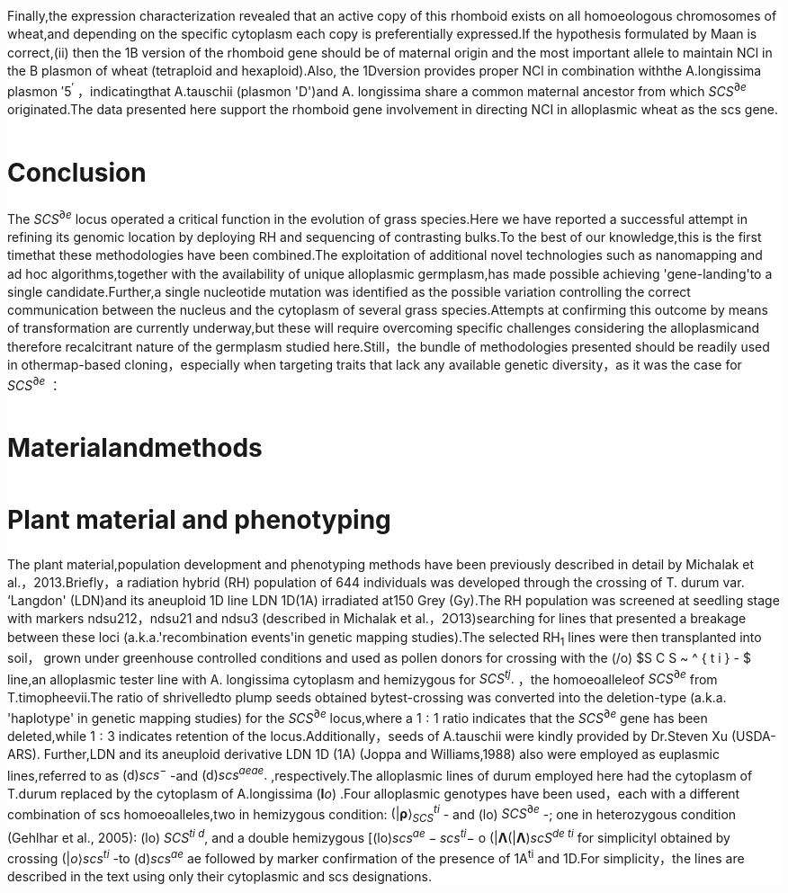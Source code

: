 Finally,the expression characterization revealed that an active copy of this rhomboid exists on all homoeologous chromosomes of wheat,and depending on the specific cytoplasm each copy is preferentially expressed.If the hypothesis formulated by Maan is correct,(ii) then the 1B version of the rhomboid gene should be of maternal origin and the most important allele to maintain NCl in the B plasmon of wheat (tetraploid and hexaploid).Also, the 1Dversion provides proper NCl in combination withthe A.longissima plasmon $' 5 ^ { \prime }$ ，indicatingthat A.tauschii (plasmon 'D')and A. longissima share a common maternal ancestor from which $S C S ^ { \partial e }$ originated.The data presented here support the rhomboid gene involvement in directing NCI in alloplasmic wheat as the scs gene.

# Conclusion

The $S C S ^ { \partial e }$ locus operated a critical function in the evolution of grass species.Here we have reported a successful attempt in refining its genomic location by deploying RH and sequencing of contrasting bulks.To the best of our knowledge,this is the first timethat these methodologies have been combined.The exploitation of additional novel technologies such as nanomapping and ad hoc algorithms,together with the availability of unique alloplasmic germplasm,has made possible achieving 'gene-landing'to a single candidate.Further,a single nucleotide mutation was identified as the possible variation controlling the correct communication between the nucleus and the cytoplasm of several grass species.Attempts at confirming this outcome by means of transformation are currently underway,but these will require overcoming specific challenges considering the alloplasmicand therefore recalcitrant nature of the germplasm studied here.Still，the bundle of methodologies presented should be readily used in othermap-based cloning，especially when targeting traits that lack any available genetic diversity，as it was the case for $S C S ^ { \partial e }$ ：

# Materialandmethods

# Plant material and phenotyping

The plant material,population development and phenotyping methods have been previously described in detail by Michalak et al.，2013.Briefly，a radiation hybrid (RH) population of 644 individuals was developed through the crossing of T. durum var. ‘Langdon' (LDN)and its aneuploid 1D line LDN 1D(1A) irradiated at150 Grey (Gy).The RH population was screened at seedling stage with markers ndsu212，ndsu21 and ndsu3 (described in Michalak et al.，2O13)searching for lines that presented a breakage between these loci (a.k.a.'recombination events'in genetic mapping studies).The selected ${ \mathsf { R H } } _ { 1 }$ lines were then transplanted into soil， grown under greenhouse controlled conditions and used as pollen donors for crossing with the (/o) $S C S ~ ^ { t i } - $ line,an alloplasmic tester line with A. longissima cytoplasm and hemizygous for $S C S ^ { t j } .$ ，the homoeoalleleof $S C S ^ { \partial e }$ from T.timopheevii.The ratio of shrivelledto plump seeds obtained bytest-crossing was converted into the deletion-type (a.k.a. 'haplotype' in genetic mapping studies) for the $S C S ^ { \partial e }$ locus,where a $1 : 1$ ratio indicates that the $S C S ^ { \partial e }$ gene has been deleted,while $1 : 3$ indicates retention of the locus.Additionally，seeds of A.tauschii were kindly provided by Dr.Steven $\mathsf { X u }$ (USDA-ARS). Further,LDN and its aneuploid derivative LDN 1D (1A) (Joppa and Williams,1988) also were employed as euplasmic lines,referred to as $( \mathsf { d } ) s c s ^ { - }$ -and $( \mathrm { d } ) s c s ^ { a e a e } .$ ,respectively.The alloplasmic lines of durum employed here had the cytoplasm of T.durum replaced by the cytoplasm of A.longissima $( \boldsymbol { I } o )$ .Four alloplasmic genotypes have been used，each with a different combination of scs homoeoalleles,two in hemizygous condition: $( | \boldsymbol { \mathbf { \rho } } _ { } \rangle _ { S C S } { ^ { t i } }$ - and (lo) $S C S ^ { \partial e }$ -; one in heterozygous condition (Gehlhar et al., 2005): (lo) $S C S ^ { t i \ d } ,$ and a double hemizygous $\left[ ( \mathsf { l o } ) s c s ^ { a e } - s c s ^ { t i } - \right.$ o $( | \boldsymbol { \mathbf { \mathbf { \mathbf { \Lambda } } } } ( | \boldsymbol { \mathbf { \mathbf { \Lambda } } } ) s c S ^ { d e \ t i }$ for simplicityl obtained by crossing $( | \boldsymbol { \mathbf { \mathbf { \mathit { o } } } } \rangle \boldsymbol { \mathbf { \mathit { s c s } } } ^ { t i }$ -to $( \mathsf { d } ) s c s ^ { a e }$ ae followed by marker confirmation of the presence of ${ \mathsf { 1 A } } ^ { \mathrm { t i } }$ and 1D.For simplicity，the lines are described in the text using only their cytoplasmic and scs designations.
